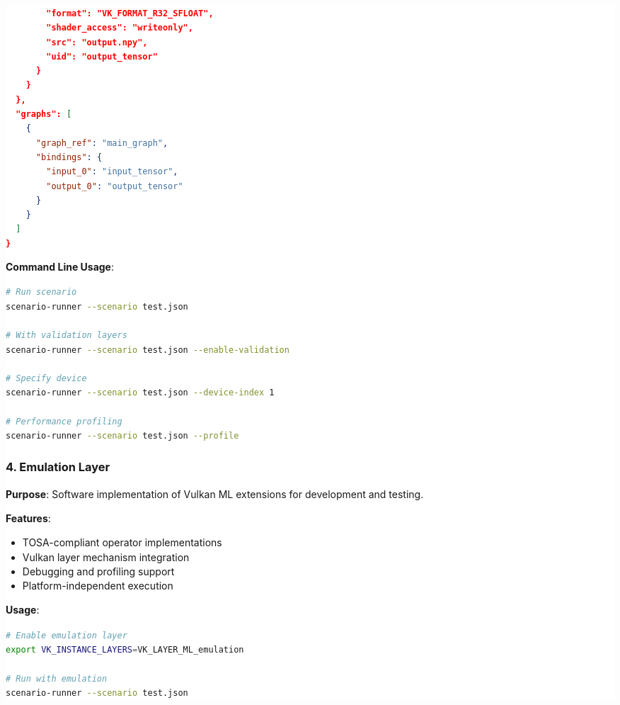 ```json
        "format": "VK_FORMAT_R32_SFLOAT",
        "shader_access": "writeonly",
        "src": "output.npy",
        "uid": "output_tensor"
      }
    }
  },
  "graphs": [
    {
      "graph_ref": "main_graph",
      "bindings": {
        "input_0": "input_tensor",
        "output_0": "output_tensor"
      }
    }
  ]
}
```

**Command Line Usage**:
```bash
# Run scenario
scenario-runner --scenario test.json

# With validation layers
scenario-runner --scenario test.json --enable-validation

# Specify device
scenario-runner --scenario test.json --device-index 1

# Performance profiling
scenario-runner --scenario test.json --profile
```

### 4. Emulation Layer

**Purpose**: Software implementation of Vulkan ML extensions for development and testing.

**Features**:
- TOSA-compliant operator implementations
- Vulkan layer mechanism integration
- Debugging and profiling support
- Platform-independent execution

**Usage**:
```bash
# Enable emulation layer
export VK_INSTANCE_LAYERS=VK_LAYER_ML_emulation

# Run with emulation
scenario-runner --scenario test.json
```
